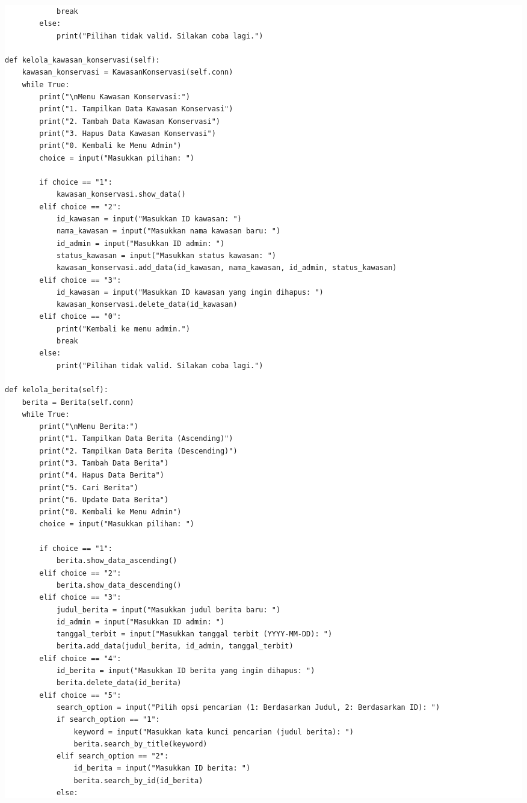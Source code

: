                 break
            else:
                print("Pilihan tidak valid. Silakan coba lagi.")

    def kelola_kawasan_konservasi(self):
        kawasan_konservasi = KawasanKonservasi(self.conn)
        while True:
            print("\nMenu Kawasan Konservasi:")
            print("1. Tampilkan Data Kawasan Konservasi")
            print("2. Tambah Data Kawasan Konservasi")
            print("3. Hapus Data Kawasan Konservasi")
            print("0. Kembali ke Menu Admin")
            choice = input("Masukkan pilihan: ")

            if choice == "1":
                kawasan_konservasi.show_data()
            elif choice == "2":
                id_kawasan = input("Masukkan ID kawasan: ")
                nama_kawasan = input("Masukkan nama kawasan baru: ")
                id_admin = input("Masukkan ID admin: ")
                status_kawasan = input("Masukkan status kawasan: ")
                kawasan_konservasi.add_data(id_kawasan, nama_kawasan, id_admin, status_kawasan)
            elif choice == "3":
                id_kawasan = input("Masukkan ID kawasan yang ingin dihapus: ")
                kawasan_konservasi.delete_data(id_kawasan)
            elif choice == "0":
                print("Kembali ke menu admin.")
                break
            else:
                print("Pilihan tidak valid. Silakan coba lagi.")
        
    def kelola_berita(self):
        berita = Berita(self.conn)
        while True:
            print("\nMenu Berita:")
            print("1. Tampilkan Data Berita (Ascending)")
            print("2. Tampilkan Data Berita (Descending)")
            print("3. Tambah Data Berita")
            print("4. Hapus Data Berita")
            print("5. Cari Berita")
            print("6. Update Data Berita")
            print("0. Kembali ke Menu Admin")
            choice = input("Masukkan pilihan: ")

            if choice == "1":
                berita.show_data_ascending()
            elif choice == "2":
                berita.show_data_descending()
            elif choice == "3":
                judul_berita = input("Masukkan judul berita baru: ")
                id_admin = input("Masukkan ID admin: ")
                tanggal_terbit = input("Masukkan tanggal terbit (YYYY-MM-DD): ")
                berita.add_data(judul_berita, id_admin, tanggal_terbit)
            elif choice == "4":
                id_berita = input("Masukkan ID berita yang ingin dihapus: ")
                berita.delete_data(id_berita)
            elif choice == "5":
                search_option = input("Pilih opsi pencarian (1: Berdasarkan Judul, 2: Berdasarkan ID): ")
                if search_option == "1":
                    keyword = input("Masukkan kata kunci pencarian (judul berita): ")
                    berita.search_by_title(keyword)
                elif search_option == "2":
                    id_berita = input("Masukkan ID berita: ")
                    berita.search_by_id(id_berita)
                else: